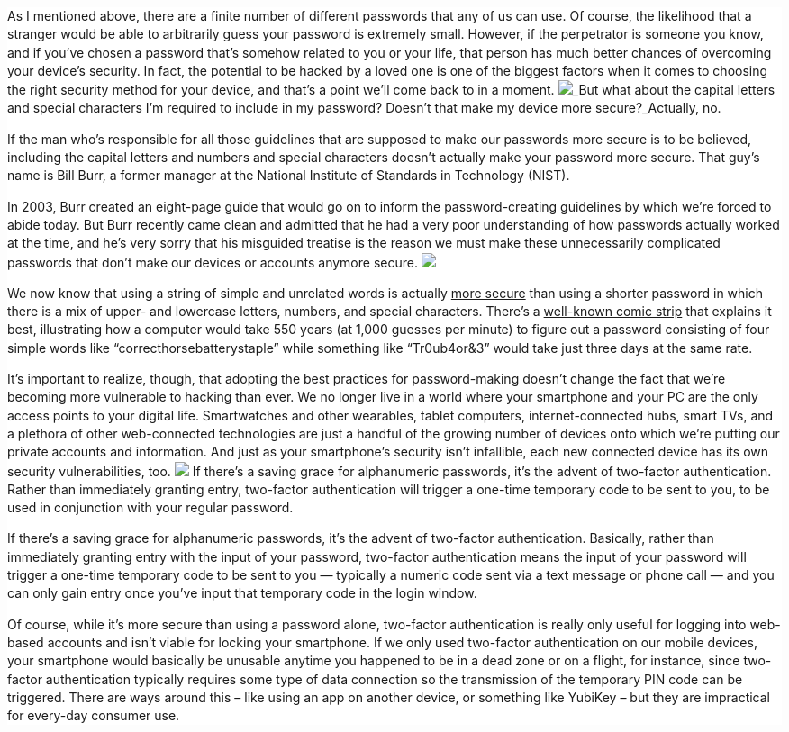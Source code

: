 As I mentioned above, there are a finite number of different passwords that any of us can use. Of course, the likelihood that a stranger would be able to arbitrarily guess your password is extremely small. However, if the perpetrator is someone you know, and if you’ve chosen a password that’s somehow related to you or your life, that person has much better chances of overcoming your device’s security. In fact, the potential to be hacked by a loved one is one of the biggest factors when it comes to choosing the right security method for your device, and that’s a point we’ll come back to in a moment.
![](http://cdn01.androidauthority.net/wp-content/uploads/2016/01/Google-Play-password.jpg)_But what about the capital letters and special characters I’m required to include in my password? Doesn’t that make my device more secure?_Actually, no.

If the man who’s responsible for all those guidelines that are supposed to make our passwords more secure is to be believed, including the capital letters and numbers and special characters doesn’t actually make your password more secure. That guy’s name is Bill Burr, a former manager at the National Institute of Standards in Technology \(NIST\).

In 2003, Burr created an eight-page guide that would go on to inform the password-creating guidelines by which we’re forced to abide today. But Burr recently came clean and admitted that he had a very poor understanding of how passwords actually worked at the time, and he’s [very sorry](https://www.wsj.com/articles/the-man-who-wrote-those-password-rules-has-a-new-tip-n3v-r-m1-d-1502124118) that his misguided treatise is the reason we must make these unnecessarily complicated passwords that don’t make our devices or accounts anymore secure.
![](http://cdn01.androidauthority.net/wp-content/uploads/2017/09/password_strength.png)

We now know that using a string of simple and unrelated words is actually [more secure](http://gizmodo.com/the-common-mistakes-that-make-your-strong-passwords-w-1665282571) than using a shorter password in which there is a mix of upper- and lowercase letters, numbers, and special characters. There’s a [well-known comic strip](https://xkcd.com/936/) that explains it best, illustrating how a computer would take 550 years \(at 1,000 guesses per minute\) to figure out a password consisting of four simple words like “correcthorsebatterystaple” while something like “Tr0ub4or&3” would take just three days at the same rate.

It’s important to realize, though, that adopting the best practices for password-making doesn’t change the fact that we’re becoming more vulnerable to hacking than ever. We no longer live in a world where your smartphone and your PC are the only access points to your digital life. Smartwatches and other wearables, tablet computers, internet-connected hubs, smart TVs, and a plethora of other web-connected technologies are just a handful of the growing number of devices onto which we’re putting our private accounts and information. And just as your smartphone’s security isn’t infallible, each new connected device has its own security vulnerabilities, too.
![](http://cdn01.androidauthority.net/wp-content/uploads/2017/02/WhatsApp-two-factor-authentication.jpeg)
If there’s a saving grace for alphanumeric passwords, it’s the advent of two-factor authentication. Rather than immediately granting entry, two-factor authentication will trigger a one-time temporary code to be sent to you, to be used in conjunction with your regular password.

If there’s a saving grace for alphanumeric passwords, it’s the advent of two-factor authentication. Basically, rather than immediately granting entry with the input of your password, two-factor authentication means the input of your password will trigger a one-time temporary code to be sent to you — typically a numeric code sent via a text message or phone call — and you can only gain entry once you’ve input that temporary code in the login window.

Of course, while it’s more secure than using a password alone, two-factor authentication is really only useful for logging into web-based accounts and isn’t viable for locking your smartphone. If we only used two-factor authentication on our mobile devices, your smartphone would basically be unusable anytime you happened to be in a dead zone or on a flight, for instance, since two-factor authentication typically requires some type of data connection so the transmission of the temporary PIN code can be triggered. There are ways around this – like using an app on another device, or something like YubiKey – but they are impractical for every-day consumer use.
